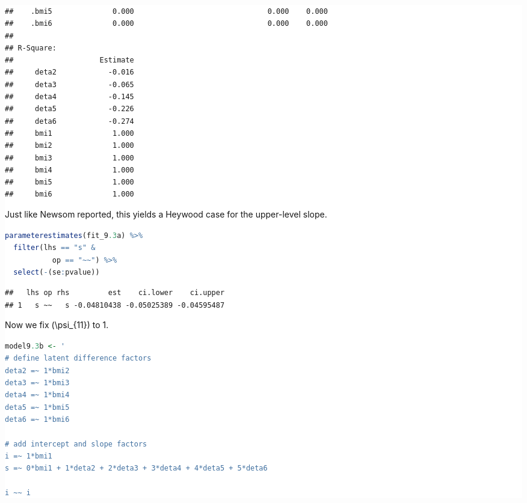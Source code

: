     ##    .bmi5              0.000                               0.000    0.000
    ##    .bmi6              0.000                               0.000    0.000
    ## 
    ## R-Square:
    ##                    Estimate
    ##     deta2            -0.016
    ##     deta3            -0.065
    ##     deta4            -0.145
    ##     deta5            -0.226
    ##     deta6            -0.274
    ##     bmi1              1.000
    ##     bmi2              1.000
    ##     bmi3              1.000
    ##     bmi4              1.000
    ##     bmi5              1.000
    ##     bmi6              1.000

Just like Newsom reported, this yields a Heywood case for the
upper-level slope.

``` r
parameterestimates(fit_9.3a) %>% 
  filter(lhs == "s" &
           op == "~~") %>% 
  select(-(se:pvalue))
```

    ##   lhs op rhs         est    ci.lower    ci.upper
    ## 1   s ~~   s -0.04810438 -0.05025389 -0.04595487

Now we fix \(\psi_{11}\) to 1.

``` r
model9.3b <- ' 
# define latent difference factors
deta2 =~ 1*bmi2
deta3 =~ 1*bmi3
deta4 =~ 1*bmi4
deta5 =~ 1*bmi5
deta6 =~ 1*bmi6

# add intercept and slope factors
i =~ 1*bmi1
s =~ 0*bmi1 + 1*deta2 + 2*deta3 + 3*deta4 + 4*deta5 + 5*deta6

i ~~ i
```